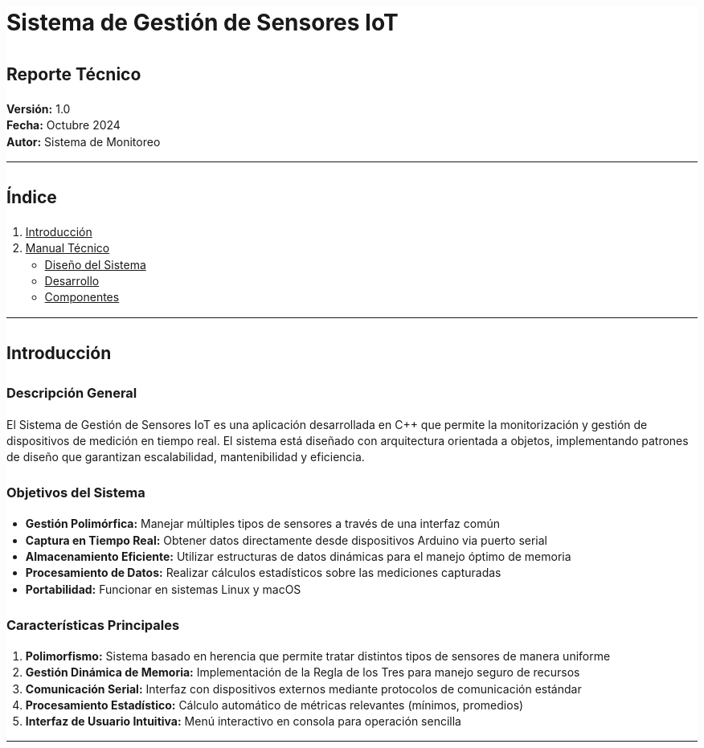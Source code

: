 # Sistema de Gestión de Sensores IoT
## Reporte Técnico

**Versión:** 1.0  
**Fecha:** Octubre 2024  
**Autor:** Sistema de Monitoreo

---

## Índice

1. [Introducción](#introducción)
2. [Manual Técnico](#manual-técnico)
   - [Diseño del Sistema](#diseño-del-sistema)
   - [Desarrollo](#desarrollo)
   - [Componentes](#componentes)

---

## Introducción

### Descripción General

El Sistema de Gestión de Sensores IoT es una aplicación desarrollada en C++ que permite la monitorización y gestión de dispositivos de medición en tiempo real. El sistema está diseñado con arquitectura orientada a objetos, implementando patrones de diseño que garantizan escalabilidad, mantenibilidad y eficiencia.

### Objetivos del Sistema

- **Gestión Polimórfica:** Manejar múltiples tipos de sensores a través de una interfaz común
- **Captura en Tiempo Real:** Obtener datos directamente desde dispositivos Arduino via puerto serial
- **Almacenamiento Eficiente:** Utilizar estructuras de datos dinámicas para el manejo óptimo de memoria
- **Procesamiento de Datos:** Realizar cálculos estadísticos sobre las mediciones capturadas
- **Portabilidad:** Funcionar en sistemas Linux y macOS

### Características Principales

1. **Polimorfismo:** Sistema basado en herencia que permite tratar distintos tipos de sensores de manera uniforme
2. **Gestión Dinámica de Memoria:** Implementación de la Regla de los Tres para manejo seguro de recursos
3. **Comunicación Serial:** Interfaz con dispositivos externos mediante protocolos de comunicación estándar
4. **Procesamiento Estadístico:** Cálculo automático de métricas relevantes (mínimos, promedios)
5. **Interfaz de Usuario Intuitiva:** Menú interactivo en consola para operación sencilla

---